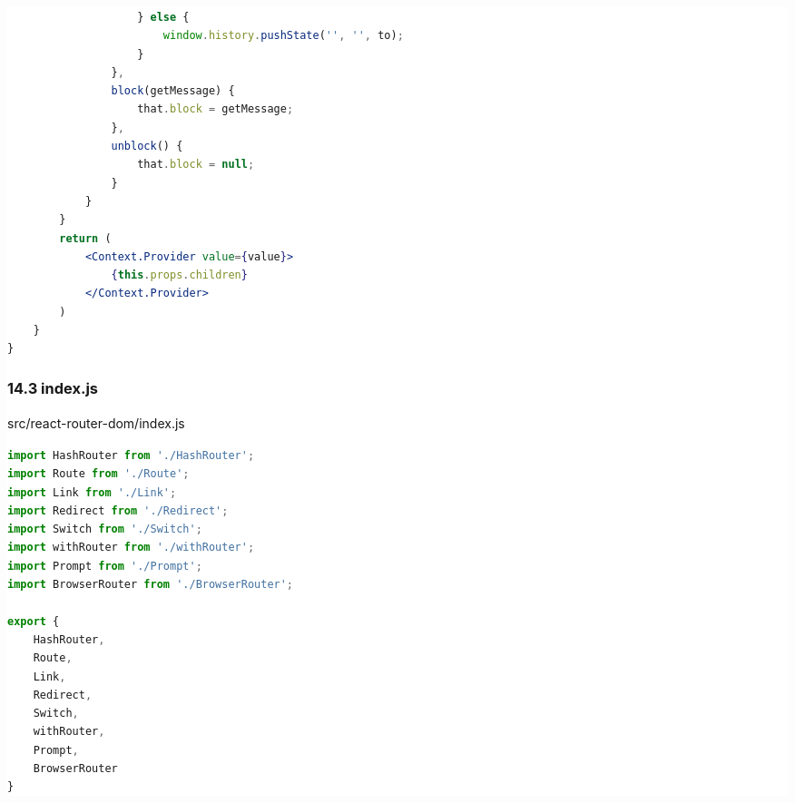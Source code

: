 ```jsx
                    } else {
                        window.history.pushState('', '', to);
                    }
                },
                block(getMessage) {
                    that.block = getMessage;
                },
                unblock() {
                    that.block = null;
                }
            }
        }
        return (
            <Context.Provider value={value}>
                {this.props.children}
            </Context.Provider>
        )
    }
}
```

### 14.3 index.js

src/react-router-dom/index.js

```js
import HashRouter from './HashRouter';
import Route from './Route';
import Link from './Link';
import Redirect from './Redirect';
import Switch from './Switch';
import withRouter from './withRouter';
import Prompt from './Prompt';
import BrowserRouter from './BrowserRouter';

export {
    HashRouter,
    Route,
    Link,
    Redirect,
    Switch,
    withRouter,
    Prompt,
    BrowserRouter
}
```